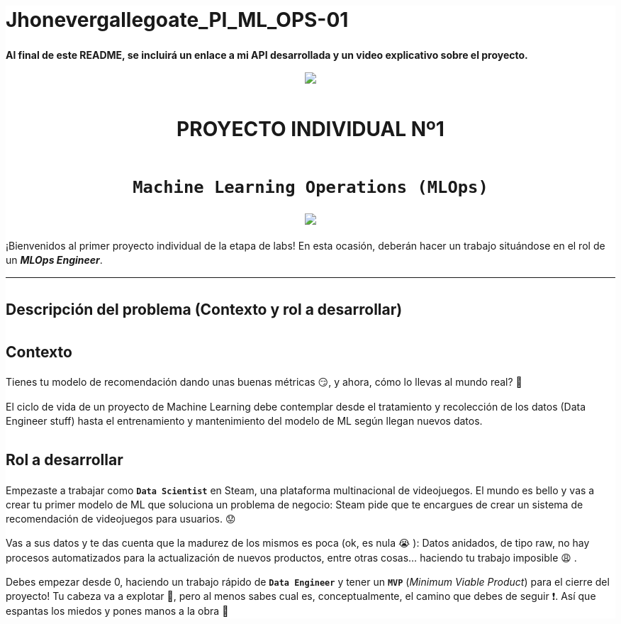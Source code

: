 # Jhonevergallegoate_PI_ML_OPS-01

**Al final de este README, se incluirá un enlace a mi API desarrollada y un video explicativo sobre el proyecto.**
<a name="enlaces"></a>

<p align=center><img src=https://d31uz8lwfmyn8g.cloudfront.net/Assets/logo-henry-white-lg.png><p>

# <h1 align=center> **PROYECTO INDIVIDUAL Nº1** </h1>

# <h1 align=center>**`Machine Learning Operations (MLOps)`**</h1>

<p align="center">
<img src="https://user-images.githubusercontent.com/67664604/217914153-1eb00e25-ac08-4dfa-aaf8-53c09038f082.png"  height=300>
</p>

¡Bienvenidos al primer proyecto individual de la etapa de labs! En esta ocasión, deberán hacer un trabajo situándose en el rol de un ***MLOps Engineer***.  

<hr>  

## **Descripción del problema (Contexto y rol a desarrollar)**

## Contexto

Tienes tu modelo de recomendación dando unas buenas métricas :smirk:, y ahora, cómo lo llevas al mundo real? :eyes:

El ciclo de vida de un proyecto de Machine Learning debe contemplar desde el tratamiento y recolección de los datos (Data Engineer stuff) hasta el entrenamiento y mantenimiento del modelo de ML según llegan nuevos datos.


## Rol a desarrollar

Empezaste a trabajar como **`Data Scientist`** en Steam, una plataforma multinacional de videojuegos. El mundo es bello y vas a crear tu primer modelo de ML que soluciona un problema de negocio: Steam pide que te encargues de crear un sistema de recomendación de videojuegos para usuarios. :worried:

Vas a sus datos y te das cuenta que la madurez de los mismos es poca (ok, es nula :sob: ): Datos anidados, de tipo raw, no hay procesos automatizados para la actualización de nuevos productos, entre otras cosas… haciendo tu trabajo imposible :weary: . 

Debes empezar desde 0, haciendo un trabajo rápido de **`Data Engineer`** y tener un **`MVP`** (_Minimum Viable Product_) para el cierre del proyecto! Tu cabeza va a explotar 🤯, pero al menos sabes cual es, conceptualmente, el camino que debes de seguir :exclamation:. Así que espantas los miedos y pones manos a la obra :muscle:
